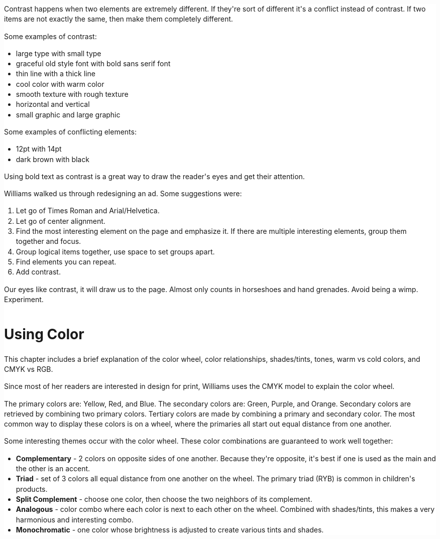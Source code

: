 Contrast happens when two elements are extremely different. If they're sort of different it's a
conflict instead of contrast. If two items are not exactly the same, then make them completely
different.

Some examples of contrast:

* large type with small type
* graceful old style font with bold sans serif font
* thin line with a thick line
* cool color with warm color
* smooth texture with rough texture
* horizontal and vertical
* small graphic and large graphic

Some examples of conflicting elements:

* 12pt with 14pt
* dark brown with black

Using bold text as contrast is a great way to draw the reader's eyes and get their attention.

Williams walked us through redesigning an ad. Some suggestions were:

1. Let go of Times Roman and Arial/Helvetica.
2. Let go of center alignment.
3. Find the most interesting element on the page and emphasize it. If there are multiple interesting
   elements, group them together and focus.
4. Group logical items together, use space to set groups apart.
5. Find elements you can repeat.
6. Add contrast.

Our eyes like contrast, it will draw us to the page. Almost only counts in horseshoes and hand
grenades. Avoid being a wimp. Experiment.

# Using Color

This chapter includes a brief explanation of the color wheel, color relationships, shades/tints,
tones, warm vs cold colors, and CMYK vs RGB.

Since most of her readers are interested in design for print, Williams uses the CMYK model to
explain the color wheel.

The primary colors are: Yellow, Red, and Blue. The secondary colors are: Green, Purple, and Orange.
Secondary colors are retrieved by combining two primary colors. Tertiary colors are made by
combining a primary and secondary color. The most common way to display these colors is on a wheel,
where the primaries all start out equal distance from one another.

Some interesting themes occur with the color wheel. These color combinations are guaranteed to work
well together:

* **Complementary** - 2 colors on opposite sides of one another. Because they're opposite, it's best
  if one is used as the main and the other is an accent.
* **Triad** - set of 3 colors all equal distance from one another on the wheel. The primary triad
  (RYB) is common in children's products.
* **Split Complement** - choose one color, then choose the two neighbors of its complement.
* **Analogous** - color combo where each color is next to each other on the wheel. Combined with
  shades/tints, this makes a very harmonious and interesting combo.
* **Monochromatic** - one color whose brightness is adjusted to create various tints and shades.
